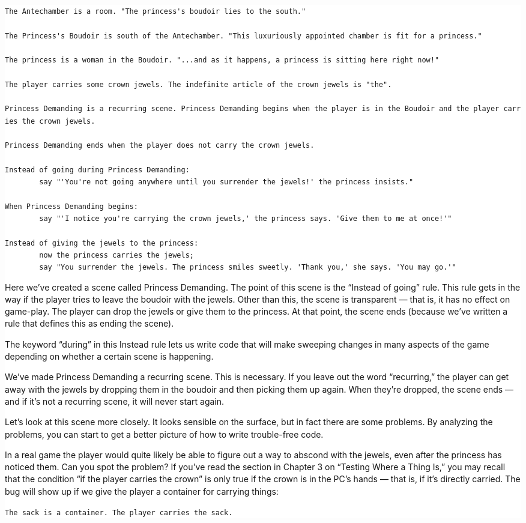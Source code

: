 ```inform7
The Antechamber is a room. "The princess's boudoir lies to the south."

The Princess's Boudoir is south of the Antechamber. "This luxuriously appointed chamber is fit for a princess."

The princess is a woman in the Boudoir. "...and as it happens, a princess is sitting here right now!"

The player carries some crown jewels. The indefinite article of the crown jewels is "the".

Princess Demanding is a recurring scene. Princess Demanding begins when the player is in the Boudoir and the player carries the crown jewels.

Princess Demanding ends when the player does not carry the crown jewels.

Instead of going during Princess Demanding:
        say "'You're not going anywhere until you surrender the jewels!' the princess insists."

When Princess Demanding begins:
        say "'I notice you're carrying the crown jewels,' the princess says. 'Give them to me at once!'"

Instead of giving the jewels to the princess:
        now the princess carries the jewels;
        say "You surrender the jewels. The princess smiles sweetly. 'Thank you,' she says. 'You may go.'"
```

Here we’ve created a scene called Princess Demanding. The point of this scene is the “Instead of going” rule. This rule gets in the way if the player tries to leave the boudoir with the jewels. Other than this, the scene is transparent — that is, it has no effect on game-play. The player can drop the jewels or give them to the princess. At that point, the scene ends (because we’ve written a rule that defines this as ending the scene).

The keyword “during” in this Instead rule lets us write code that will make sweeping changes in many aspects of the game depending on whether a certain scene is happening.

We’ve made Princess Demanding a recurring scene. This is necessary. If you leave out the word “recurring,” the player can get away with the jewels by dropping them in the boudoir and then picking them up again. When they’re dropped, the scene ends — and if it’s not a recurring scene, it will never start again.

Let’s look at this scene more closely. It looks sensible on the surface, but in fact there are some problems. By analyzing the problems, you can start to get a better picture of how to write trouble-free code.

In a real game the player would quite likely be able to figure out a way to abscond with the jewels, even after the princess has noticed them. Can you spot the problem? If you’ve read the section in Chapter 3 on “Testing Where a Thing Is,” you may recall that the condition “if the player carries the crown” is only true if the crown is in the PC’s hands — that is, if it’s directly carried. The bug will show up if we give the player a container for carrying things:

```inform7
The sack is a container. The player carries the sack.
```
